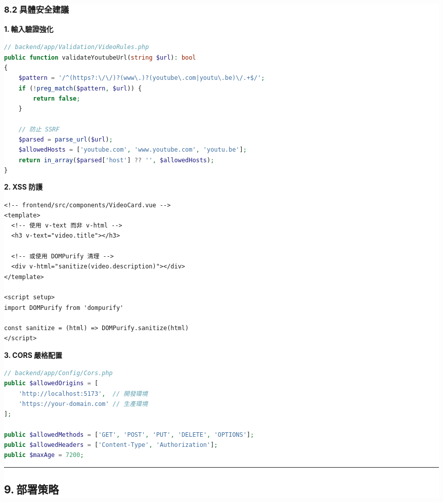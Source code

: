 ### 8.2 具體安全建議

**1. 輸入驗證強化**
```php
// backend/app/Validation/VideoRules.php
public function validateYoutubeUrl(string $url): bool
{
    $pattern = '/^(https?:\/\/)?(www\.)?(youtube\.com|youtu\.be)\/.+$/';
    if (!preg_match($pattern, $url)) {
        return false;
    }
    
    // 防止 SSRF
    $parsed = parse_url($url);
    $allowedHosts = ['youtube.com', 'www.youtube.com', 'youtu.be'];
    return in_array($parsed['host'] ?? '', $allowedHosts);
}
```

**2. XSS 防護**
```vue
<!-- frontend/src/components/VideoCard.vue -->
<template>
  <!-- 使用 v-text 而非 v-html -->
  <h3 v-text="video.title"></h3>
  
  <!-- 或使用 DOMPurify 清理 -->
  <div v-html="sanitize(video.description)"></div>
</template>

<script setup>
import DOMPurify from 'dompurify'

const sanitize = (html) => DOMPurify.sanitize(html)
</script>
```

**3. CORS 嚴格配置**
```php
// backend/app/Config/Cors.php
public $allowedOrigins = [
    'http://localhost:5173',  // 開發環境
    'https://your-domain.com' // 生產環境
];

public $allowedMethods = ['GET', 'POST', 'PUT', 'DELETE', 'OPTIONS'];
public $allowedHeaders = ['Content-Type', 'Authorization'];
public $maxAge = 7200;
```

---

## 9. 部署策略
